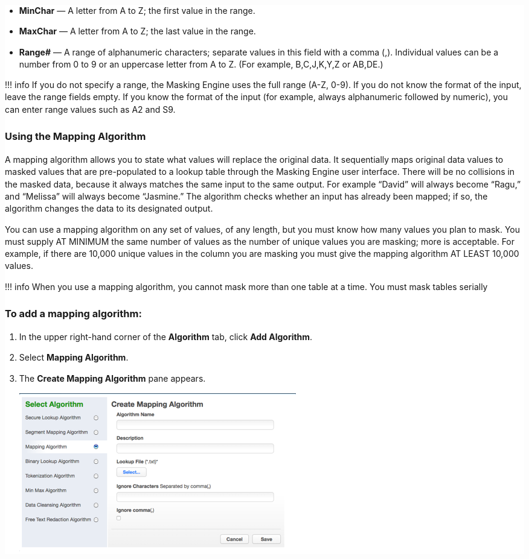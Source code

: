   - **MinChar** — A letter from A to Z; the first value in the range.

  - **MaxChar** — A letter from A to Z; the last value in the range.

  - **Range\#** — A range of alphanumeric characters; separate values
    in this field with a comma (,). Individual values can be a number
    from 0 to 9 or an uppercase letter from A to Z. (For example,
    B,C,J,K,Y,Z or AB,DE.)

!!! info
    If you do not specify a range, the Masking Engine uses the full range (A-Z, 0-9). If you do not know the format of the input, leave the range fields empty. If you know the format of the input (for example, always alphanumeric followed by numeric), you can enter range values such as A2 and S9.

### Using the Mapping Algorithm

A mapping algorithm allows you to state what values will replace the
original data. It sequentially maps original data values to masked
values that are pre-populated to a lookup table through the Masking
Engine user interface. There will be no collisions in the masked data,
because it always matches the same input to the same output. For example
“David” will always become “Ragu,” and “Melissa” will always become
“Jasmine.” The algorithm checks whether an input has already been
mapped; if so, the algorithm changes the data to its designated output.

You can use a mapping algorithm on any set of values, of any length, but
you must know how many values you plan to mask. You must supply AT
MINIMUM the same number of values as the number of unique values you are
masking; more is acceptable. For example, if there are 10,000 unique
values in the column you are masking you must give the mapping algorithm
AT LEAST 10,000
values.

!!! info
    When you use a mapping algorithm, you cannot mask more than one table at a time. You must mask tables serially

### **To add a mapping algorithm:**

1.  In the upper right-hand corner of the **Algorithm** tab, click
    **Add Algorithm**.

2.  Select **Mapping Algorithm**.

3.  The **Create Mapping Algorithm** pane appears.

    ![](./media/image18.png)
